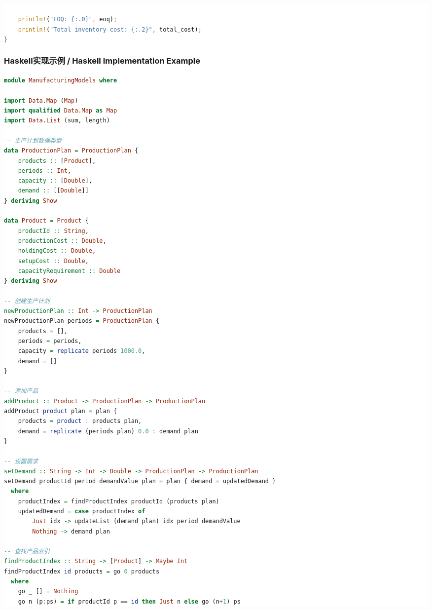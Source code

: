 ```rust
    
    println!("EOQ: {:.0}", eoq);
    println!("Total inventory cost: {:.2}", total_cost);
}
```

### Haskell实现示例 / Haskell Implementation Example

```haskell
module ManufacturingModels where

import Data.Map (Map)
import qualified Data.Map as Map
import Data.List (sum, length)

-- 生产计划数据类型
data ProductionPlan = ProductionPlan {
    products :: [Product],
    periods :: Int,
    capacity :: [Double],
    demand :: [[Double]]
} deriving Show

data Product = Product {
    productId :: String,
    productionCost :: Double,
    holdingCost :: Double,
    setupCost :: Double,
    capacityRequirement :: Double
} deriving Show

-- 创建生产计划
newProductionPlan :: Int -> ProductionPlan
newProductionPlan periods = ProductionPlan {
    products = [],
    periods = periods,
    capacity = replicate periods 1000.0,
    demand = []
}

-- 添加产品
addProduct :: Product -> ProductionPlan -> ProductionPlan
addProduct product plan = plan { 
    products = product : products plan,
    demand = replicate (periods plan) 0.0 : demand plan
}

-- 设置需求
setDemand :: String -> Int -> Double -> ProductionPlan -> ProductionPlan
setDemand productId period demandValue plan = plan { demand = updatedDemand }
  where
    productIndex = findProductIndex productId (products plan)
    updatedDemand = case productIndex of
        Just idx -> updateList (demand plan) idx period demandValue
        Nothing -> demand plan

-- 查找产品索引
findProductIndex :: String -> [Product] -> Maybe Int
findProductIndex id products = go 0 products
  where
    go _ [] = Nothing
    go n (p:ps) = if productId p == id then Just n else go (n+1) ps

```